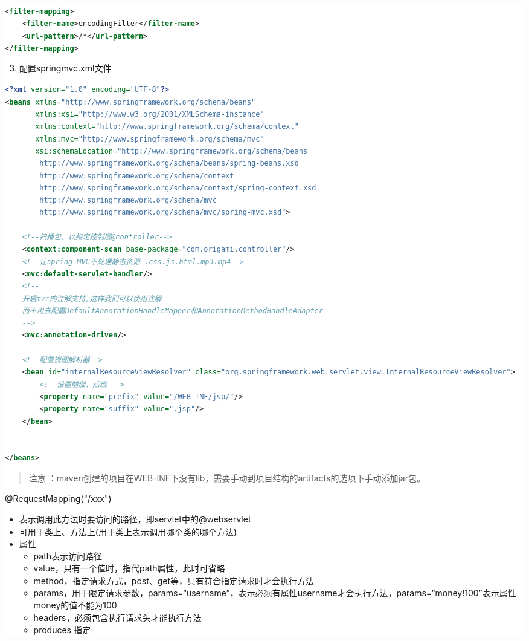 ```xml
<filter-mapping>
    <filter-name>encodingFilter</filter-name>
    <url-pattern>/*</url-pattern>
</filter-mapping>
```

3. 配置springmvc.xml文件

```xml
<?xml version="1.0" encoding="UTF-8"?>
<beans xmlns="http://www.springframework.org/schema/beans"
       xmlns:xsi="http://www.w3.org/2001/XMLSchema-instance"
       xmlns:context="http://www.springframework.org/schema/context"
       xmlns:mvc="http://www.springframework.org/schema/mvc"
       xsi:schemaLocation="http://www.springframework.org/schema/beans
        http://www.springframework.org/schema/beans/spring-beans.xsd
        http://www.springframework.org/schema/context
        http://www.springframework.org/schema/context/spring-context.xsd
        http://www.springframework.org/schema/mvc
        http://www.springframework.org/schema/mvc/spring-mvc.xsd">

    <!--扫播包，以指定控制层@controller-->
    <context:component-scan base-package="com.origami.controller"/>
    <!--让spring MVC不处理静态资源 .css.js.html.mp3.mp4-->
    <mvc:default-servlet-handler/>
    <!--
    开启mvc的注解支持,这样我们可以使用注解
    而不用去配置DefaultAnnotationHandleMapper和AnnotationMethodHandleAdapter
    -->
    <mvc:annotation-driven/>

    <!--配置视图解析器-->
    <bean id="internalResourceViewResolver" class="org.springframework.web.servlet.view.InternalResourceViewResolver">
        <!--设置前缀、后缀 -->
        <property name="prefix" value="/WEB-INF/jsp/"/>
        <property name="suffix" value=".jsp"/>
    </bean>


</beans>
```

>  注意 ：maven创建的项目在WEB-INF下没有lib，需要手动到项目结构的artifacts的选项下手动添加jar包。

@RequestMapping("/xxx")

* 表示调用此方法时要访问的路径，即servlet中的@webservlet
* 可用于类上、方法上(用于类上表示调用哪个类的哪个方法)
* 属性
  * path表示访问路径
  * value，只有一个值时，指代path属性，此时可省略
  * method，指定请求方式，post、get等，只有符合指定请求时才会执行方法
  * params，用于限定请求参数，params=“username”，表示必须有属性username才会执行方法，params=“money!100”表示属性money的值不能为100
  * headers，必须包含执行请求头才能执行方法
  * produces 指定
